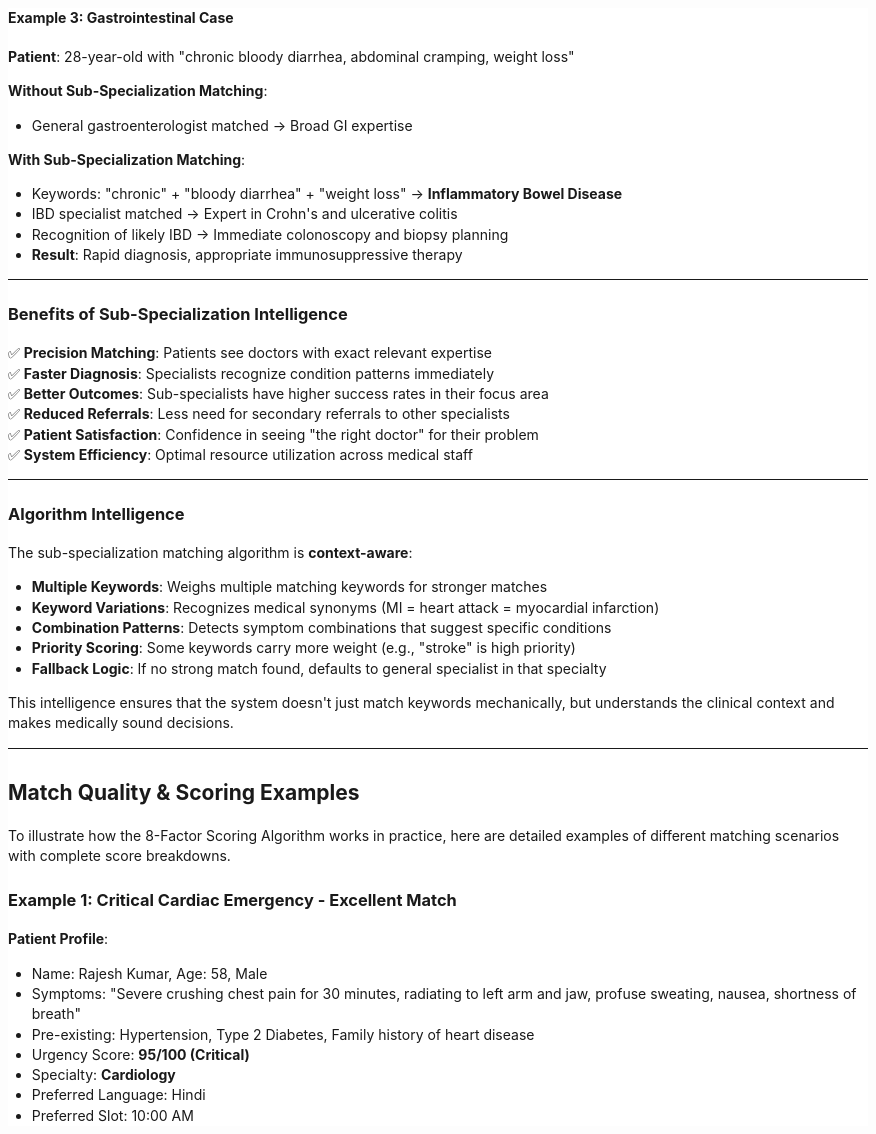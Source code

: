 
#### Example 3: Gastrointestinal Case

**Patient**: 28-year-old with "chronic bloody diarrhea, abdominal cramping, weight loss"

**Without Sub-Specialization Matching**:
- General gastroenterologist matched → Broad GI expertise

**With Sub-Specialization Matching**:
- Keywords: "chronic" + "bloody diarrhea" + "weight loss" → **Inflammatory Bowel Disease**
- IBD specialist matched → Expert in Crohn's and ulcerative colitis
- Recognition of likely IBD → Immediate colonoscopy and biopsy planning
- **Result**: Rapid diagnosis, appropriate immunosuppressive therapy

---

### Benefits of Sub-Specialization Intelligence

✅ **Precision Matching**: Patients see doctors with exact relevant expertise  
✅ **Faster Diagnosis**: Specialists recognize condition patterns immediately  
✅ **Better Outcomes**: Sub-specialists have higher success rates in their focus area  
✅ **Reduced Referrals**: Less need for secondary referrals to other specialists  
✅ **Patient Satisfaction**: Confidence in seeing "the right doctor" for their problem  
✅ **System Efficiency**: Optimal resource utilization across medical staff

---

### Algorithm Intelligence

The sub-specialization matching algorithm is **context-aware**:

- **Multiple Keywords**: Weighs multiple matching keywords for stronger matches
- **Keyword Variations**: Recognizes medical synonyms (MI = heart attack = myocardial infarction)
- **Combination Patterns**: Detects symptom combinations that suggest specific conditions
- **Priority Scoring**: Some keywords carry more weight (e.g., "stroke" is high priority)
- **Fallback Logic**: If no strong match found, defaults to general specialist in that specialty

This intelligence ensures that the system doesn't just match keywords mechanically, but understands the clinical context and makes medically sound decisions.

---

## Match Quality & Scoring Examples

To illustrate how the 8-Factor Scoring Algorithm works in practice, here are detailed examples of different matching scenarios with complete score breakdowns.

### Example 1: Critical Cardiac Emergency - Excellent Match

**Patient Profile**:
- Name: Rajesh Kumar, Age: 58, Male
- Symptoms: "Severe crushing chest pain for 30 minutes, radiating to left arm and jaw, profuse sweating, nausea, shortness of breath"
- Pre-existing: Hypertension, Type 2 Diabetes, Family history of heart disease
- Urgency Score: **95/100 (Critical)**
- Specialty: **Cardiology**
- Preferred Language: Hindi
- Preferred Slot: 10:00 AM
